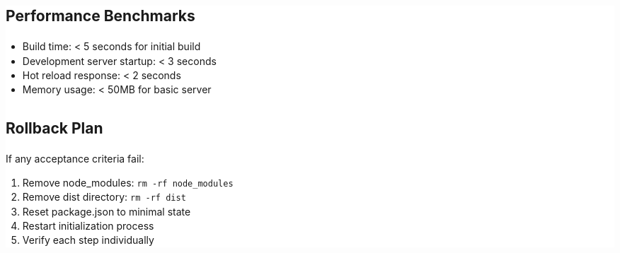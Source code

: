 ## Performance Benchmarks

- Build time: < 5 seconds for initial build
- Development server startup: < 3 seconds
- Hot reload response: < 2 seconds
- Memory usage: < 50MB for basic server

## Rollback Plan

If any acceptance criteria fail:
1. Remove node_modules: `rm -rf node_modules`
2. Remove dist directory: `rm -rf dist`
3. Reset package.json to minimal state
4. Restart initialization process
5. Verify each step individually